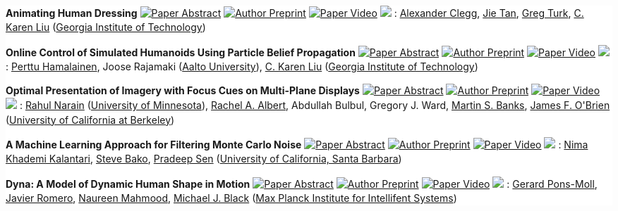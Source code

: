 **Animating Human Dressing**  [![Paper Abstract](http://kesen.realtimerendering.com/Abstract.png)](http://www.cc.gatech.edu/~aclegg3/projects/AnimatingHumanDressing.html) [![Author Preprint](http://kesen.realtimerendering.com/Preprint.png)](http://www.cc.gatech.edu/~aclegg3/projects/AnimatingHumanDressing.html) [![Paper Video](http://kesen.realtimerendering.com/Video.png)](http://www.cc.gatech.edu/~aclegg3/projects/AnimatingHumanDressing.html) ![](http://kesen.realtimerendering.com/new.gif)
:   [Alexander Clegg](http://www.cc.gatech.edu/~aclegg3/index.html),
    [Jie Tan](http://www.cc.gatech.edu/~jtan34/), [Greg
    Turk](http://www.cc.gatech.edu/~turk/), [C. Karen
    Liu](http://www.cc.gatech.edu/~karenliu/Home.html) ([Georgia
    Institute of Technology](http://www.gatech.edu/))

**Online Control of Simulated Humanoids Using Particle Belief Propagation**  [![Paper Abstract](http://kesen.realtimerendering.com/Abstract.png)](https://mediatech.aalto.fi/publications/graphics/C-PBP/) [![Author Preprint](http://kesen.realtimerendering.com/Preprint.png)](https://mediatech.aalto.fi/publications/graphics/C-PBP/) [![Paper Video](http://kesen.realtimerendering.com/Video.png)](https://mediatech.aalto.fi/publications/graphics/C-PBP/) ![](http://kesen.realtimerendering.com/new.gif)
:   [Perttu Hamalainen](http://mediatech.aalto.fi/~phamalainen), Joose
    Rajamaki ([Aalto University](http://www.aalto.fi/en)), [C. Karen
    Liu](http://www.cc.gatech.edu/~karenliu/Home.html) ([Georgia
    Institute of Technology](http://www.gatech.edu/))

**Optimal Presentation of Imagery with Focus Cues on Multi-Plane Displays**  [![Paper Abstract](http://kesen.realtimerendering.com/Abstract.png)](http://graphics.berkeley.edu/papers/Narain-OPI-2015-08/) [![Author Preprint](http://kesen.realtimerendering.com/Preprint.png)](http://graphics.berkeley.edu/papers/Narain-OPI-2015-08/) [![Paper Video](http://kesen.realtimerendering.com/Video.png)](http://graphics.berkeley.edu/papers/Narain-OPI-2015-08/) ![](http://kesen.realtimerendering.com/new.gif)
:   [Rahul Narain](http://rahul.narain.name/) ([University of
    Minnesota](http://www1.umn.edu/twincities/)), [Rachel A.
    Albert](http://www.rachelalbert.com/), Abdullah Bulbul, Gregory J.
    Ward, [Martin S. Banks](http://bankslab.berkeley.edu/), [James F.
    O'Brien](http://obrien.berkeley.edu/) ([University of California at
    Berkeley](http://www.berkeley.edu/))

**A Machine Learning Approach for Filtering Monte Carlo Noise**  [![Paper Abstract](http://kesen.realtimerendering.com/Abstract.png)](http://cvc.ucsb.edu/graphics/Papers/SIGGRAPH2015_LBF/) [![Author Preprint](http://kesen.realtimerendering.com/Preprint.png)](http://cvc.ucsb.edu/graphics/Papers/SIGGRAPH2015_LBF/) [![Paper Video](http://kesen.realtimerendering.com/Video.png)](http://cvc.ucsb.edu/graphics/Papers/SIGGRAPH2015_LBF/) ![](http://kesen.realtimerendering.com/new.gif)
:   [Nima Khademi Kalantari](http://www.ece.ucsb.edu/~nima/), [Steve
    Bako](http://www.ece.ucsb.edu/~sbako/), [Pradeep
    Sen](http://www.ece.ucsb.edu/~psen/) ([University of California,
    Santa Barbara](http://www.ucsb.edu/))

**Dyna: A Model of Dynamic Human Shape in Motion**  [![Paper Abstract](http://kesen.realtimerendering.com/Abstract.png)](http://dyna.is.tue.mpg.de/) [![Author Preprint](http://kesen.realtimerendering.com/Preprint.png)](http://dyna.is.tue.mpg.de/) [![Paper Video](http://kesen.realtimerendering.com/Video.png)](http://dyna.is.tue.mpg.de/) ![](http://kesen.realtimerendering.com/new.gif)
:   [Gerard Pons-Moll](http://ps.is.tuebingen.mpg.de/person/pons-moll),
    [Javier Romero](http://ps.is.tuebingen.mpg.de/person/romero),
    [Naureen Mahmood](http://ps.is.tuebingen.mpg.de/person/mahmood),
    [Michael J. Black](http://ps.is.tuebingen.mpg.de/person/black) ([Max
    Planck Institute for Intellifent Systems](https://www.is.mpg.de/en))
    